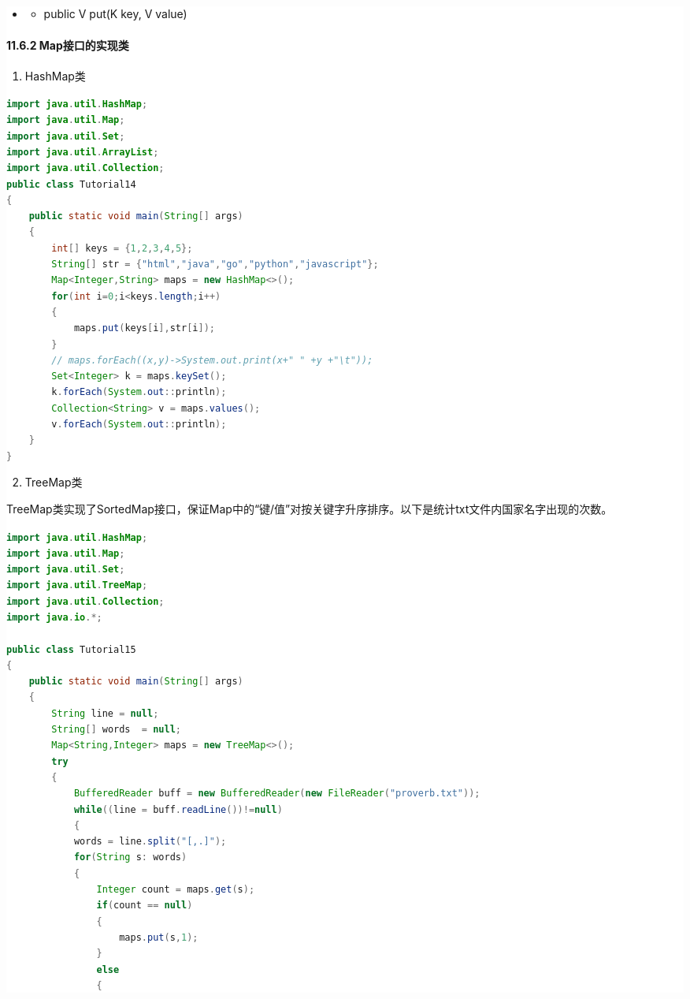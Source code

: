 - - public V put(K key, V value)

#### 11.6.2 Map接口的实现类

1. HashMap类

```java
import java.util.HashMap;
import java.util.Map;
import java.util.Set;
import java.util.ArrayList;
import java.util.Collection;
public class Tutorial14
{
	public static void main(String[] args)
	{
        int[] keys = {1,2,3,4,5};
        String[] str = {"html","java","go","python","javascript"};
        Map<Integer,String> maps = new HashMap<>();
        for(int i=0;i<keys.length;i++)
        {
            maps.put(keys[i],str[i]);
        }
        // maps.forEach((x,y)->System.out.print(x+" " +y +"\t"));
        Set<Integer> k = maps.keySet();
        k.forEach(System.out::println);
        Collection<String> v = maps.values();
        v.forEach(System.out::println);
    }
}
```

2. TreeMap类

TreeMap类实现了SortedMap接口，保证Map中的“键/值”对按关键字升序排序。以下是统计txt文件内国家名字出现的次数。

```java
import java.util.HashMap;
import java.util.Map;
import java.util.Set;
import java.util.TreeMap;
import java.util.Collection;
import java.io.*;

public class Tutorial15
{
	public static void main(String[] args)
	{
        String line = null;
        String[] words  = null;
        Map<String,Integer> maps = new TreeMap<>();        
        try
        {
            BufferedReader buff = new BufferedReader(new FileReader("proverb.txt"));
            while((line = buff.readLine())!=null)
            {
            words = line.split("[,.]");
            for(String s: words)
            {
                Integer count = maps.get(s);
                if(count == null)
                {
                    maps.put(s,1);
                }
                else
                {
```